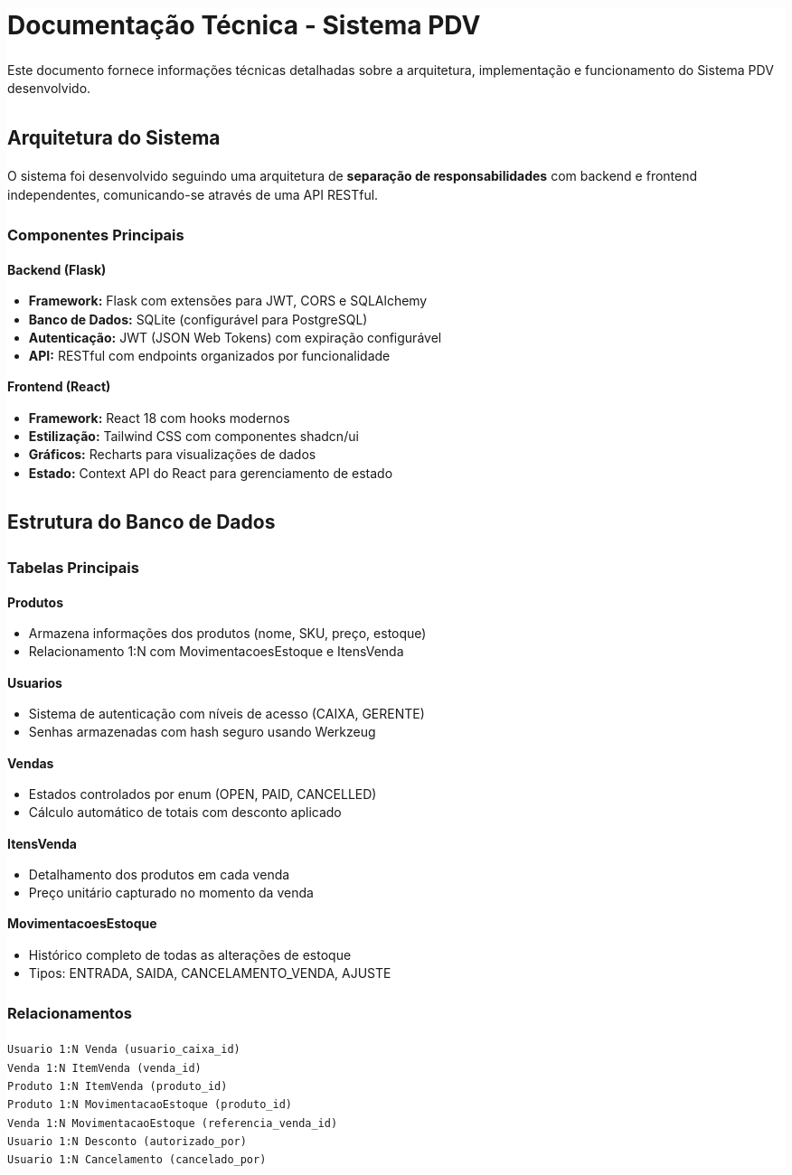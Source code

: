 # Documentação Técnica - Sistema PDV

Este documento fornece informações técnicas detalhadas sobre a arquitetura, implementação e funcionamento do Sistema PDV desenvolvido.

## Arquitetura do Sistema

O sistema foi desenvolvido seguindo uma arquitetura de **separação de responsabilidades** com backend e frontend independentes, comunicando-se através de uma API RESTful.

### Componentes Principais

**Backend (Flask)**
- **Framework:** Flask com extensões para JWT, CORS e SQLAlchemy
- **Banco de Dados:** SQLite (configurável para PostgreSQL)
- **Autenticação:** JWT (JSON Web Tokens) com expiração configurável
- **API:** RESTful com endpoints organizados por funcionalidade

**Frontend (React)**
- **Framework:** React 18 com hooks modernos
- **Estilização:** Tailwind CSS com componentes shadcn/ui
- **Gráficos:** Recharts para visualizações de dados
- **Estado:** Context API do React para gerenciamento de estado

## Estrutura do Banco de Dados

### Tabelas Principais

**Produtos**
- Armazena informações dos produtos (nome, SKU, preço, estoque)
- Relacionamento 1:N com MovimentacoesEstoque e ItensVenda

**Usuarios**
- Sistema de autenticação com níveis de acesso (CAIXA, GERENTE)
- Senhas armazenadas com hash seguro usando Werkzeug

**Vendas**
- Estados controlados por enum (OPEN, PAID, CANCELLED)
- Cálculo automático de totais com desconto aplicado

**ItensVenda**
- Detalhamento dos produtos em cada venda
- Preço unitário capturado no momento da venda

**MovimentacoesEstoque**
- Histórico completo de todas as alterações de estoque
- Tipos: ENTRADA, SAIDA, CANCELAMENTO_VENDA, AJUSTE

### Relacionamentos

```
Usuario 1:N Venda (usuario_caixa_id)
Venda 1:N ItemVenda (venda_id)
Produto 1:N ItemVenda (produto_id)
Produto 1:N MovimentacaoEstoque (produto_id)
Venda 1:N MovimentacaoEstoque (referencia_venda_id)
Usuario 1:N Desconto (autorizado_por)
Usuario 1:N Cancelamento (cancelado_por)
```
